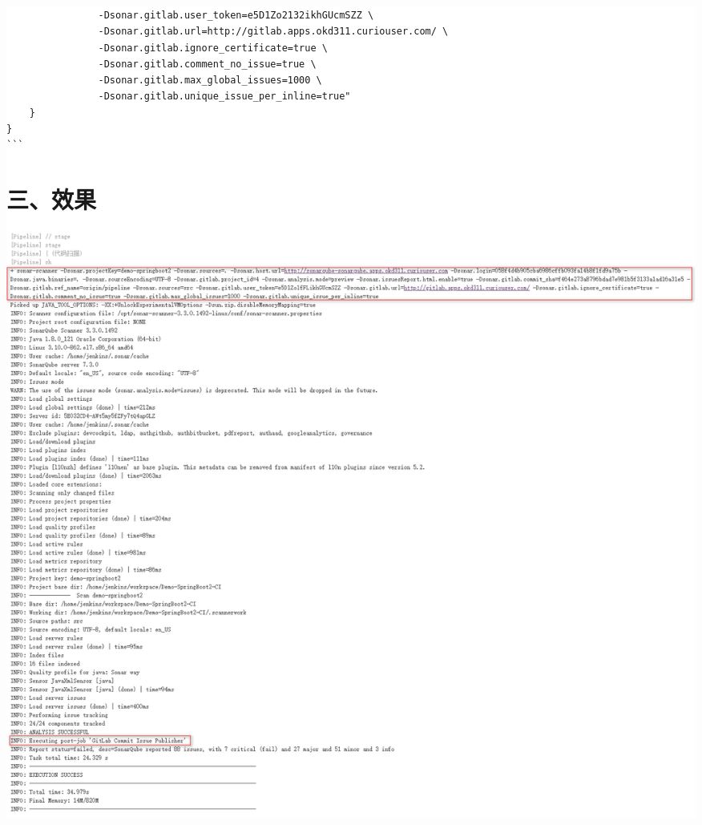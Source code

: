                    -Dsonar.gitlab.user_token=e5D1Zo2132ikhGUcmSZZ \
                    -Dsonar.gitlab.url=http://gitlab.apps.okd311.curiouser.com/ \
                    -Dsonar.gitlab.ignore_certificate=true \
                    -Dsonar.gitlab.comment_no_issue=true \
                    -Dsonar.gitlab.max_global_issues=1000 \
                    -Dsonar.gitlab.unique_issue_per_inline=true"
        }
    }
    ```

# 三、效果

![](/assets/sonarscanner-将扫描结果以comment的形式回写到gitlab-6.png)